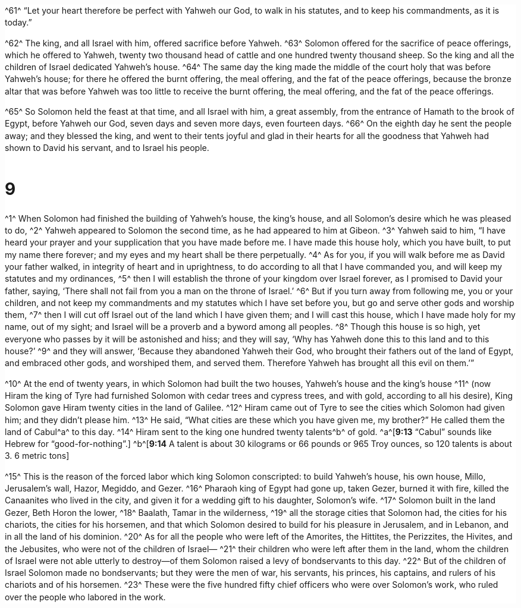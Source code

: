 ^61^ “Let your heart therefore be perfect with Yahweh our God, to walk in his statutes, and to keep his commandments, as it is today.” 

^62^ The king, and all Israel with him, offered sacrifice before Yahweh. ^63^ Solomon offered for the sacrifice of peace offerings, which he offered to Yahweh, twenty two thousand head of cattle and one hundred twenty thousand sheep. So the king and all the children of Israel dedicated Yahweh’s house. ^64^ The same day the king made the middle of the court holy that was before Yahweh’s house; for there he offered the burnt offering, the meal offering, and the fat of the peace offerings, because the bronze altar that was before Yahweh was too little to receive the burnt offering, the meal offering, and the fat of the peace offerings. 

^65^ So Solomon held the feast at that time, and all Israel with him, a great assembly, from the entrance of Hamath to the brook of Egypt, before Yahweh our God, seven days and seven more days, even fourteen days. ^66^ On the eighth day he sent the people away; and they blessed the king, and went to their tents joyful and glad in their hearts for all the goodness that Yahweh had shown to David his servant, and to Israel his people. 

# 9 
^1^ When Solomon had finished the building of Yahweh’s house, the king’s house, and all Solomon’s desire which he was pleased to do, ^2^ Yahweh appeared to Solomon the second time, as he had appeared to him at Gibeon. ^3^ Yahweh said to him, “I have heard your prayer and your supplication that you have made before me. I have made this house holy, which you have built, to put my name there forever; and my eyes and my heart shall be there perpetually. ^4^ As for you, if you will walk before me as David your father walked, in integrity of heart and in uprightness, to do according to all that I have commanded you, and will keep my statutes and my ordinances, ^5^ then I will establish the throne of your kingdom over Israel forever, as I promised to David your father, saying, ‘There shall not fail from you a man on the throne of Israel.’ ^6^ But if you turn away from following me, you or your children, and not keep my commandments and my statutes which I have set before you, but go and serve other gods and worship them, ^7^ then I will cut off Israel out of the land which I have given them; and I will cast this house, which I have made holy for my name, out of my sight; and Israel will be a proverb and a byword among all peoples. ^8^ Though this house is so high, yet everyone who passes by it will be astonished and hiss; and they will say, ‘Why has Yahweh done this to this land and to this house?’ ^9^ and they will answer, ‘Because they abandoned Yahweh their God, who brought their fathers out of the land of Egypt, and embraced other gods, and worshiped them, and served them. Therefore Yahweh has brought all this evil on them.’” 

^10^ At the end of twenty years, in which Solomon had built the two houses, Yahweh’s house and the king’s house ^11^ (now Hiram the king of Tyre had furnished Solomon with cedar trees and cypress trees, and with gold, according to all his desire), King Solomon gave Hiram twenty cities in the land of Galilee. ^12^ Hiram came out of Tyre to see the cities which Solomon had given him; and they didn’t please him. ^13^ He said, “What cities are these which you have given me, my brother?” He called them the land of Cabul^a^ to this day. ^14^ Hiram sent to the king one hundred twenty talents^b^ of gold. 
^a^[**9:13** “Cabul” sounds like Hebrew for “good-for-nothing”.] ^b^[**9:14** A talent is about 30 kilograms or 66 pounds or 965 Troy ounces, so 120 talents is about 3. 6 metric tons]

^15^ This is the reason of the forced labor which king Solomon conscripted: to build Yahweh’s house, his own house, Millo, Jerusalem’s wall, Hazor, Megiddo, and Gezer. ^16^ Pharaoh king of Egypt had gone up, taken Gezer, burned it with fire, killed the Canaanites who lived in the city, and given it for a wedding gift to his daughter, Solomon’s wife. ^17^ Solomon built in the land Gezer, Beth Horon the lower, ^18^ Baalath, Tamar in the wilderness, ^19^ all the storage cities that Solomon had, the cities for his chariots, the cities for his horsemen, and that which Solomon desired to build for his pleasure in Jerusalem, and in Lebanon, and in all the land of his dominion. ^20^ As for all the people who were left of the Amorites, the Hittites, the Perizzites, the Hivites, and the Jebusites, who were not of the children of Israel— ^21^ their children who were left after them in the land, whom the children of Israel were not able utterly to destroy—of them Solomon raised a levy of bondservants to this day. ^22^ But of the children of Israel Solomon made no bondservants; but they were the men of war, his servants, his princes, his captains, and rulers of his chariots and of his horsemen. ^23^ These were the five hundred fifty chief officers who were over Solomon’s work, who ruled over the people who labored in the work. 
